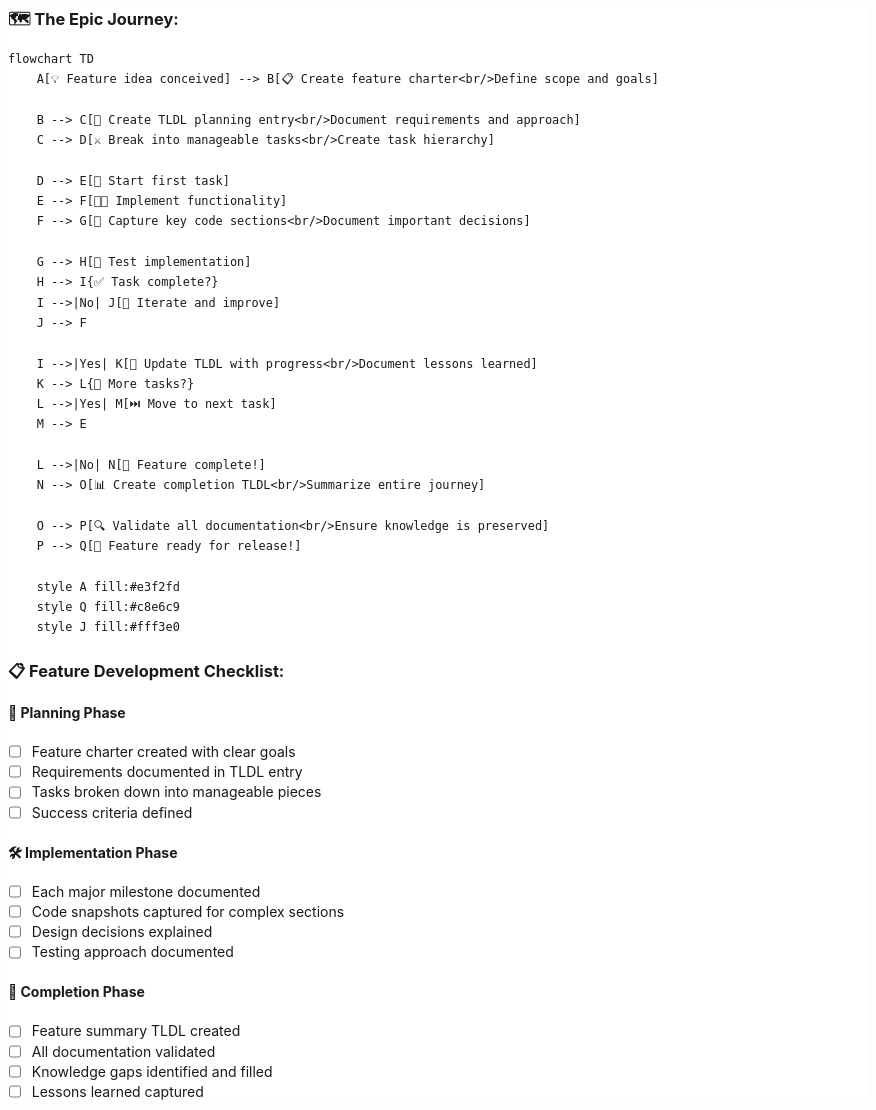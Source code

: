 ### 🗺️ The Epic Journey:

```mermaid
flowchart TD
    A[💡 Feature idea conceived] --> B[📋 Create feature charter<br/>Define scope and goals]
    
    B --> C[🎯 Create TLDL planning entry<br/>Document requirements and approach]
    C --> D[⚔️ Break into manageable tasks<br/>Create task hierarchy]
    
    D --> E[🏁 Start first task]
    E --> F[👨‍💻 Implement functionality]
    F --> G[📸 Capture key code sections<br/>Document important decisions]
    
    G --> H[🧪 Test implementation]
    H --> I{✅ Task complete?}
    I -->|No| J[🔧 Iterate and improve]
    J --> F
    
    I -->|Yes| K[📜 Update TLDL with progress<br/>Document lessons learned]
    K --> L{🎯 More tasks?}
    L -->|Yes| M[⏭️ Move to next task]
    M --> E
    
    L -->|No| N[🎉 Feature complete!]
    N --> O[📊 Create completion TLDL<br/>Summarize entire journey]
    
    O --> P[🔍 Validate all documentation<br/>Ensure knowledge is preserved]
    P --> Q[🚀 Feature ready for release!]
    
    style A fill:#e3f2fd
    style Q fill:#c8e6c9
    style J fill:#fff3e0
```

### 📋 Feature Development Checklist:

#### 🎯 Planning Phase
- [ ] Feature charter created with clear goals
- [ ] Requirements documented in TLDL entry
- [ ] Tasks broken down into manageable pieces
- [ ] Success criteria defined

#### 🛠️ Implementation Phase
- [ ] Each major milestone documented
- [ ] Code snapshots captured for complex sections
- [ ] Design decisions explained
- [ ] Testing approach documented

#### 🎉 Completion Phase
- [ ] Feature summary TLDL created
- [ ] All documentation validated
- [ ] Knowledge gaps identified and filled
- [ ] Lessons learned captured
